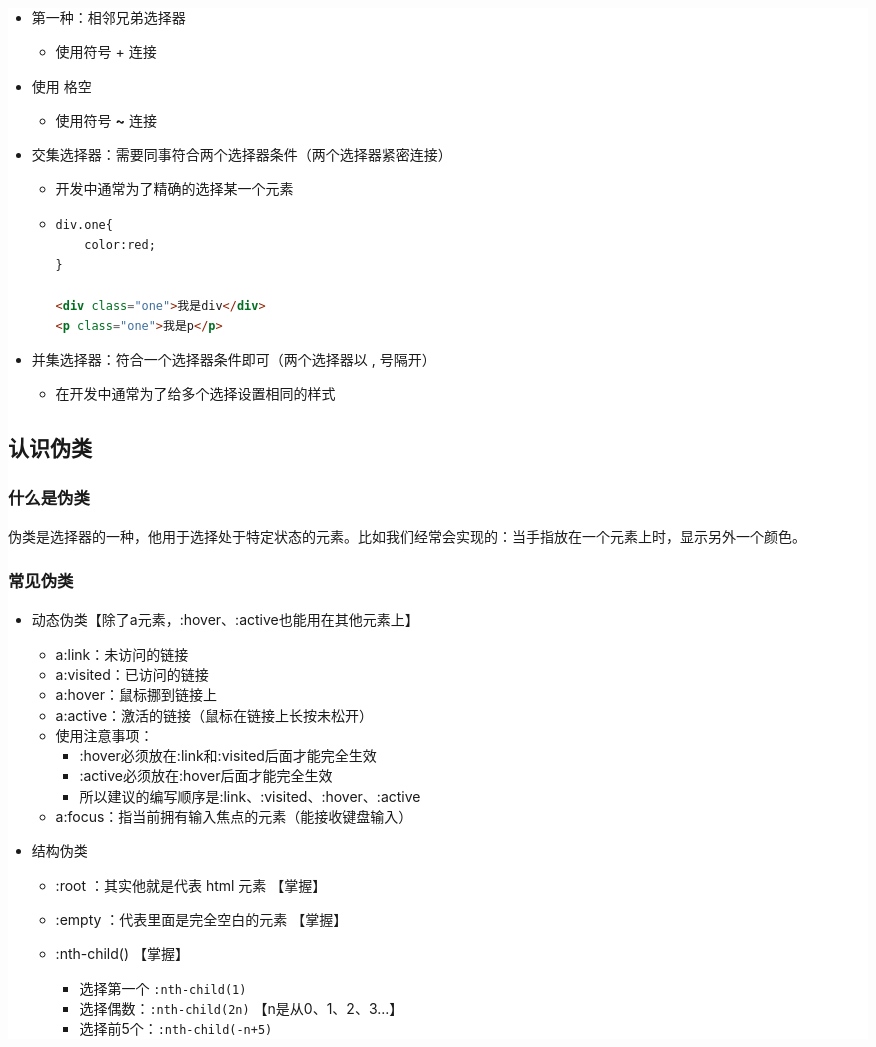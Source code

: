   - 第一种：相邻兄弟选择器
    - 使用符号 + 连接
  - 使用 格空
    - 使用符号 **~** 连接

- 交集选择器：需要同事符合两个选择器条件（两个选择器紧密连接）

  - 开发中通常为了精确的选择某一个元素

  - ```html
    div.one{
    	color:red;
    }
    
    <div class="one">我是div</div>
    <p class="one">我是p</p>
    ```

- 并集选择器：符合一个选择器条件即可（两个选择器以 , 号隔开）

  - 在开发中通常为了给多个选择设置相同的样式





## 认识伪类

### 什么是伪类

伪类是选择器的一种，他用于选择处于特定状态的元素。比如我们经常会实现的：当手指放在一个元素上时，显示另外一个颜色。



### 常见伪类

- 动态伪类【除了a元素，:hover、:active也能用在其他元素上】

  - a:link：未访问的链接
  - a:visited：已访问的链接
  - a:hover：鼠标挪到链接上
  - a:active：激活的链接（鼠标在链接上长按未松开）
  - 使用注意事项：
    - :hover必须放在:link和:visited后面才能完全生效
    - :active必须放在:hover后面才能完全生效
    - 所以建议的编写顺序是:link、:visited、:hover、:active
  - a:focus：指当前拥有输入焦点的元素（能接收键盘输入）

- 结构伪类

  - :root	：其实他就是代表 html 元素	【掌握】

  - :empty  ：代表里面是完全空白的元素    【掌握】

  - :nth-child()     【掌握】

    - 选择第一个  `:nth-child(1)`
    - 选择偶数：`:nth-child(2n)`	【n是从0、1、2、3...】
    - 选择前5个：`:nth-child(-n+5)`
